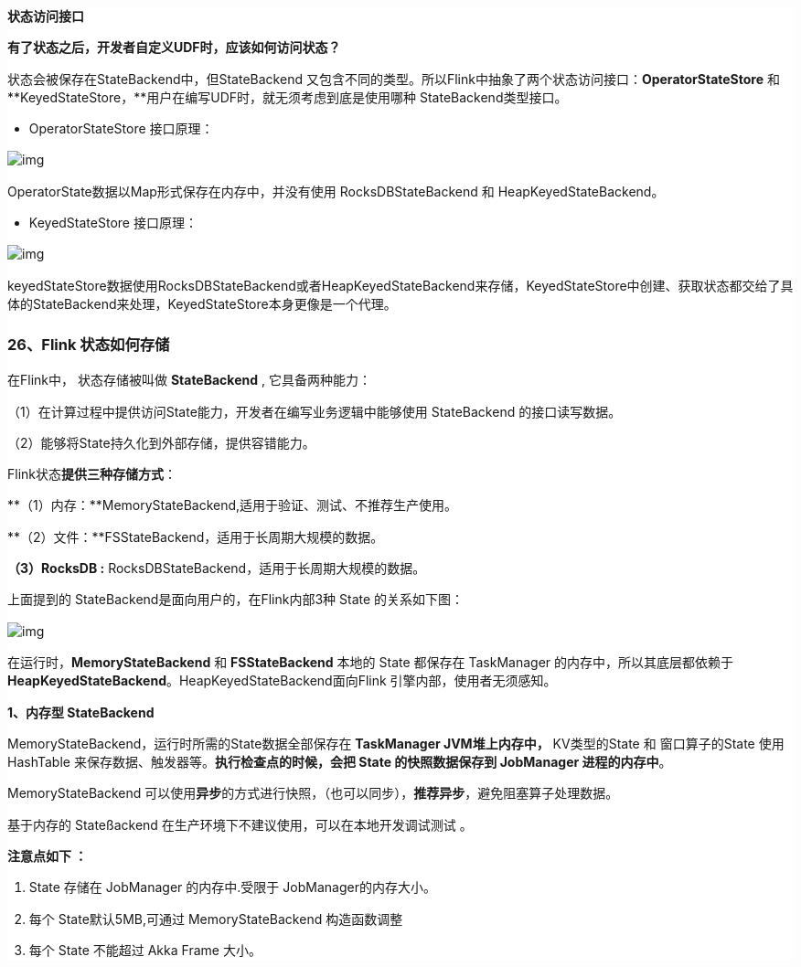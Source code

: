 **状态访问接口**

**有了状态之后，开发者自定义UDF时，应该如何访问状态？**

状态会被保存在StateBackend中，但StateBackend 又包含不同的类型。所以Flink中抽象了两个状态访问接口：**OperatorStateStore** 和 **KeyedStateStore，**用户在编写UDF时，就无须考虑到底是使用哪种 StateBackend类型接口。

* OperatorStateStore 接口原理：

![img](https://oss-emcsprod-public.modb.pro/wechatSpider/modb_20210911_9d325308-1257-11ec-948d-00163e068ecd.png)

OperatorState数据以Map形式保存在内存中，并没有使用 RocksDBStateBackend 和 HeapKeyedStateBackend。

* KeyedStateStore 接口原理：

![img](https://oss-emcsprod-public.modb.pro/wechatSpider/modb_20210911_9d548720-1257-11ec-948d-00163e068ecd.png)



keyedStateStore数据使用RocksDBStateBackend或者HeapKeyedStateBackend来存储，KeyedStateStore中创建、获取状态都交给了具体的StateBackend来处理，KeyedStateStore本身更像是一个代理。

### 26、Flink 状态如何存储

在Flink中， 状态存储被叫做 **StateBackend** , 它具备两种能力：

（1）在计算过程中提供访问State能力，开发者在编写业务逻辑中能够使用 StateBackend 的接口读写数据。

（2）能够将State持久化到外部存储，提供容错能力。

Flink状态**提供三种存储方式**：

**（1）内存：**MemoryStateBackend,适用于验证、测试、不推荐生产使用。

**（2）文件：**FSStateBackend，适用于长周期大规模的数据。

**（3）RocksDB :** RocksDBStateBackend，适用于长周期大规模的数据。



上面提到的 StateBackend是面向用户的，在Flink内部3种 State 的关系如下图：

![img](https://oss-emcsprod-public.modb.pro/wechatSpider/modb_20210911_9d777758-1257-11ec-948d-00163e068ecd.png)

在运行时，**MemoryStateBackend** 和 **FSStateBackend** 本地的 State 都保存在 TaskManager 的内存中，所以其底层都依赖于 **HeapKeyedStateBackend**。HeapKeyedStateBackend面向Flink 引擎内部，使用者无须感知。

**1、内存型 StateBackend**

MemoryStateBackend，运行时所需的State数据全部保存在 **TaskManager JVM堆上内存中，** KV类型的State 和 窗口算子的State 使用HashTable 来保存数据、触发器等。**执行检查点的时候，会把 State 的快照数据保存到 JobManager 进程的内存中**。

MemoryStateBackend 可以使用**异步**的方式进行快照，（也可以同步），**推荐异步**，避免阻塞算子处理数据。

基于内存的 Stateßackend 在生产环境下不建议使用，可以在本地开发调试测试 。

**注意点如下 ：**

1) State 存储在 JobManager 的内存中.受限于 JobManager的内存大小。 

2) 每个 State默认5MB,可通过 MemoryStateBackend 构造函数调整 

3) 每个 State 不能超过 Akka Frame 大小。

